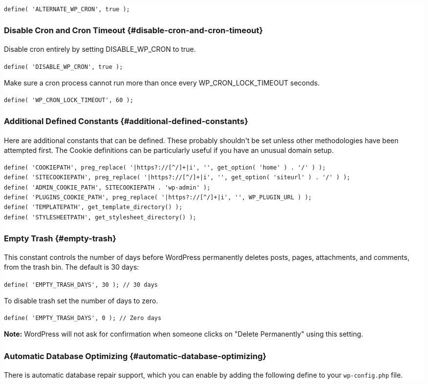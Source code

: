 ```
define( 'ALTERNATE_WP_CRON', true );
```

### Disable Cron and Cron Timeout {#disable-cron-and-cron-timeout}

Disable cron entirely by setting DISABLE_WP_CRON to true.

```
define( 'DISABLE_WP_CRON', true );
```

Make sure a cron process cannot run more than once every WP_CRON_LOCK_TIMEOUT seconds.

```
define( 'WP_CRON_LOCK_TIMEOUT', 60 );
```

### Additional Defined Constants {#additional-defined-constants}

Here are additional constants that can be defined. These probably shouldn't be set unless other methodologies have been attempted first. The Cookie definitions can be particularly useful if you have an unusual domain setup.

```
define( 'COOKIEPATH', preg_replace( '|https?://[^/]+|i', '', get_option( 'home' ) . '/' ) );
define( 'SITECOOKIEPATH', preg_replace( '|https?://[^/]+|i', '', get_option( 'siteurl' ) . '/' ) );
define( 'ADMIN_COOKIE_PATH', SITECOOKIEPATH . 'wp-admin' );
define( 'PLUGINS_COOKIE_PATH', preg_replace( '|https?://[^/]+|i', '', WP_PLUGIN_URL ) );
define( 'TEMPLATEPATH', get_template_directory() );
define( 'STYLESHEETPATH', get_stylesheet_directory() );
```

### Empty Trash {#empty-trash}

This constant controls the number of days before WordPress permanently deletes posts, pages, attachments, and comments, from the trash bin. The default is 30 days:

```
define( 'EMPTY_TRASH_DAYS', 30 ); // 30 days
```

To disable trash set the number of days to zero.

```
define( 'EMPTY_TRASH_DAYS', 0 ); // Zero days
```

**Note:** WordPress will not ask for confirmation when someone clicks on "Delete Permanently" using this setting.

### Automatic Database Optimizing {#automatic-database-optimizing}

There is automatic database repair support, which you can enable by adding the following define to your `wp-config.php` file.
